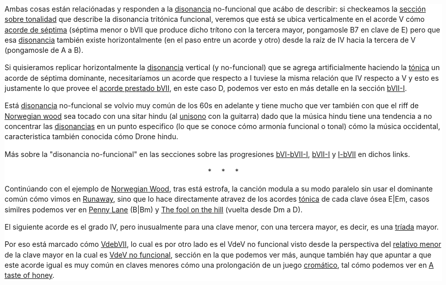 

Ambas cosas están relaciónadas y responden a la <a class="lnk"  href="/category/módulos-técnicos#tritono" >disonancia</a> no-funcional que acábo de describir: si checkeamos la <a class="lnk"  href="/category/módulos-técnicos#sen-ton" >sección sobre tonalidad</a> que describe la <span class="quote2">disonancia tritónica funcional</span>, veremos que está se ubica verticalmente en el acorde V cómo <a href="/category/módulos-técnicos#aco7"  class="lnk">acorde de séptima</a> (séptima menor o bVII que produce dicho trítono con la tercera mayor, pongamosle B7 en clave de E) pero que esa <a class="lnk"  href="/category/módulos-técnicos#tritono" >disonancia</a> también existe horizontalmente (en el paso entre un acorde y otro) desde la raíz de IV hacia la tercera de V (pongamosle de A a B).



Si quisieramos replicar horizontalmente la <a class="lnk"  href="/category/módulos-técnicos#tritono" >disonancia</a> vertical (y no-funcional) que se agrega artificialmente haciendo la <a target="_blank" href="https://es.wikipedia.org/wiki/T%C3%B3nica_(m%C3%Basíca)" >tónica</a> un acorde de séptima dominante, necesitaríamos un acorde que respecto a I tuviese la misma relación que IV respecto a V y esto es justamente lo que provee el <a class="lnk"  href="#prestados">acorde prestado bVII</a>, en este caso D, podemos ver esto en más detalle en la sección <a class="lnk"  href="#crybabycry">bVII-I</a>.



Está <a class="lnk"  href="/category/módulos-técnicos#tritono" >disonancia</a> no-funcional se volvio muy común de los 60s en adelante y tiene mucho que ver también con que el riff de <a target="_blank" href="http://www.heartwoodguitar.com/chords/Beatles-the-norwegian-wood/" >Norwegian wood</a> <a target="_blank" href="https://www.youtube.com/watch?v=rl2xQAeCvOc"  ><FAIcon icon="fa-solid fa-play"  /></a> sea tocado con una sitar hindu (al <a target="_blank" href="https://es.wikipedia.org/wiki/Un%C3%ADsono" >unisono</a> con la guitarra) dado que la música hindu tiene una tendencia a no concentrar las <a class="lnk"  href="/category/módulos-técnicos#tritono" >disonancias</a> en un punto especifico (lo que se conoce cómo armonía funcional o tonal) cómo la música occidental, caracteristica también conocida cómo Drone hindu.



Más sobre la "disonancia no-funcional" en las secciones sobre las progresiones <a class="lnk"  href="#bVI-bVII-I">bVI-bVII-I</a>, <a class="lnk"  href="#crybabycry">bVII-I</a> y <a class="lnk"  href="#I-bVII">I-bVII</a> en dichos links.

<center>* &nbsp;&nbsp;&nbsp; * &nbsp;&nbsp;&nbsp; *</center>



Continúando con el ejemplo de <a class="lnk"  href="#nwood" >Norwegian Wood</a>, tras está estrofa, la canción modula a su modo paralelo sin usar el dominante común cómo vimos en <a class="lnk"  href="#runaway">Runaway</a>, sino que lo hace directamente atravez de los acordes <a target="_blank" href="https://es.wikipedia.org/wiki/T%C3%B3nica_(m%C3%Basíca)" >tónica</a> de cada clave ósea E|Em, casos similres podemos ver en <a class="lnk"  href="/armonia/arm2#pennylane" >Penny Lane</a> (B|Bm) y <a target="_blank" href="https://www.cifraclub.com.br/the-beatles/the-fool-on-the-hill/" >The fool on the hill</a> <a target="_blank" href="https://www.youtube.com/watch?v=DGEX_7IqaC4"  ><FAIcon icon="fa-solid fa-play"  /></a> (vuelta desde Dm a D).



El siguiente acorde es el grado IV, pero inusualmente para una clave menor, con una tercera mayor, es decir, es una <a class="lnk"  href="/category/módulos-técnicos#esc-aco" >tríada</a> mayor. 



Por eso está marcado cómo <a class="lnk"  href="/armonia/arm2#colgado" >VdebVII</a>, lo cual es por otro lado es el VdeV no funcional visto desde la perspectiva del <a class="lnk"  href="/category/módulos-técnicos#claves-relativas" >relativo menor</a> de la clave mayor en la cual es <a class="lnk"  href="/armonia/arm2#colgado" >VdeV no funcional</a>, sección en la que podemos ver más, aunque también hay que apuntar a que este acorde igual es muy común en claves menores cómo una prolongación de un juego <a target="_blank" href="https://es.wikipedia.org/wiki/Escala_crom%C3%A1tica" >cromático</a>, tal cómo podemos ver en <a class="lnk"  href="/armonia/arm2#des-min" >A taste of honey</a>.
